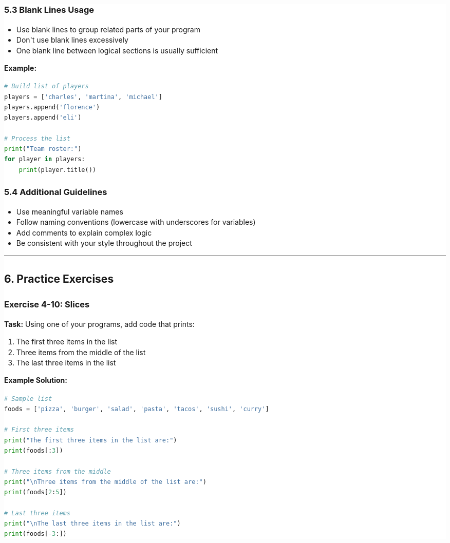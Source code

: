 ### 5.3 Blank Lines Usage
- Use blank lines to group related parts of your program
- Don't use blank lines excessively
- One blank line between logical sections is usually sufficient

**Example:**
```python
# Build list of players
players = ['charles', 'martina', 'michael']
players.append('florence')
players.append('eli')

# Process the list
print("Team roster:")
for player in players:
    print(player.title())
```

### 5.4 Additional Guidelines
- Use meaningful variable names
- Follow naming conventions (lowercase with underscores for variables)
- Add comments to explain complex logic
- Be consistent with your style throughout the project

---

## 6. Practice Exercises

### Exercise 4-10: Slices
**Task:** Using one of your programs, add code that prints:
1. The first three items in the list
2. Three items from the middle of the list
3. The last three items in the list

**Example Solution:**
```python
# Sample list
foods = ['pizza', 'burger', 'salad', 'pasta', 'tacos', 'sushi', 'curry']

# First three items
print("The first three items in the list are:")
print(foods[:3])

# Three items from the middle
print("\nThree items from the middle of the list are:")
print(foods[2:5])

# Last three items
print("\nThe last three items in the list are:")
print(foods[-3:])
```
